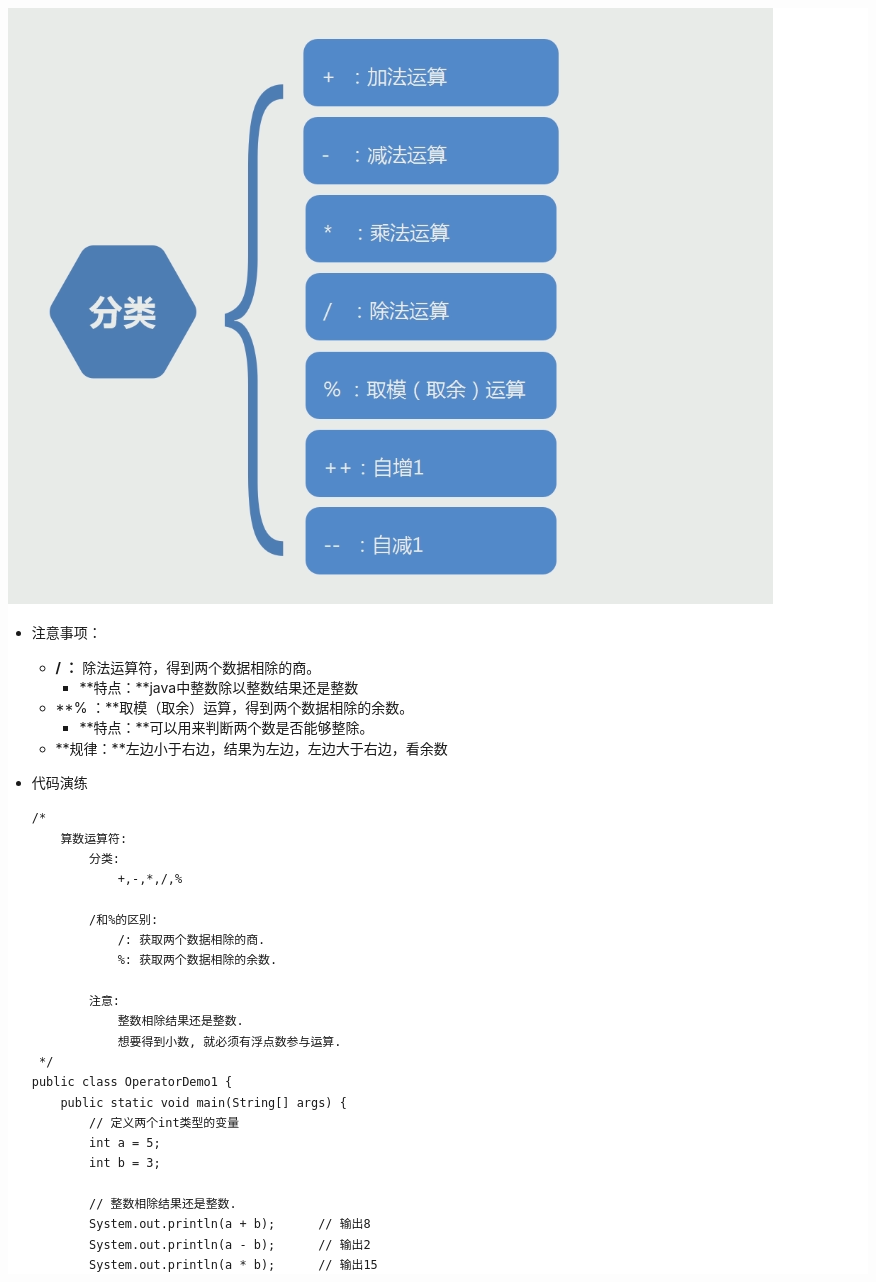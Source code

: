   ![image-20201217152456709](.\images\image-20201217152456709.png)

- 注意事项：
  - **/ ：** 除法运算符，得到两个数据相除的商。
    - **特点：**java中整数除以整数结果还是整数
  - **% ：**取模（取余）运算，得到两个数据相除的余数。
    - **特点：**可以用来判断两个数是否能够整除。
  - **规律：**左边小于右边，结果为左边，左边大于右边，看余数

- 代码演练

  ```
  /*
      算数运算符:
          分类:
              +,-,*,/,%
  
          /和%的区别:
              /: 获取两个数据相除的商.
              %: 获取两个数据相除的余数.
  
          注意:
              整数相除结果还是整数.
              想要得到小数, 就必须有浮点数参与运算.
   */
  public class OperatorDemo1 {
      public static void main(String[] args) {
          // 定义两个int类型的变量
          int a = 5;
          int b = 3;
          
          // 整数相除结果还是整数.
          System.out.println(a + b);      // 输出8
          System.out.println(a - b);      // 输出2
          System.out.println(a * b);      // 输出15
  ```